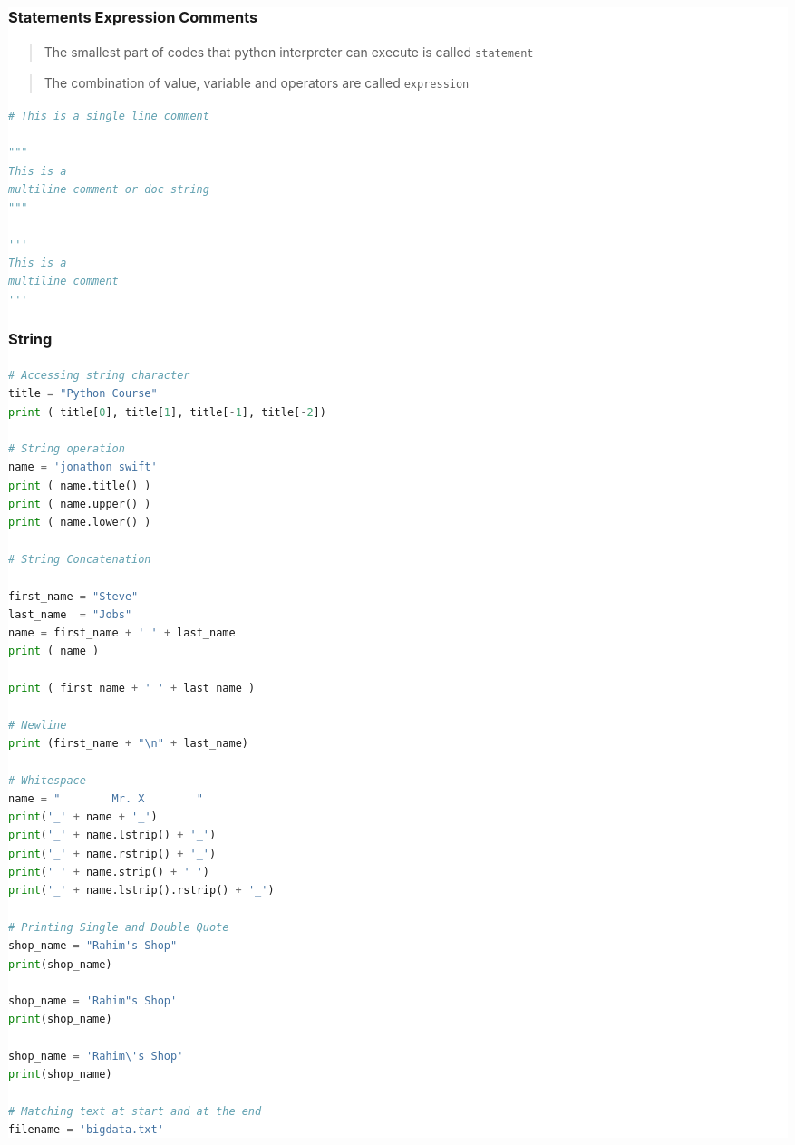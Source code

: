 ### Statements Expression Comments

> The smallest part of codes that python interpreter can execute is called `statement`

> The combination of value, variable and operators are called `expression`

```python
# This is a single line comment

"""
This is a
multiline comment or doc string
"""

'''
This is a
multiline comment
'''
```

### String

```python
# Accessing string character
title = "Python Course"
print ( title[0], title[1], title[-1], title[-2])

# String operation
name = 'jonathon swift'
print ( name.title() )
print ( name.upper() )
print ( name.lower() )

# String Concatenation

first_name = "Steve"
last_name  = "Jobs"
name = first_name + ' ' + last_name
print ( name )

print ( first_name + ' ' + last_name )

# Newline
print (first_name + "\n" + last_name)

# Whitespace
name = "        Mr. X        "
print('_' + name + '_')
print('_' + name.lstrip() + '_')
print('_' + name.rstrip() + '_')
print('_' + name.strip() + '_')
print('_' + name.lstrip().rstrip() + '_')

# Printing Single and Double Quote
shop_name = "Rahim's Shop"
print(shop_name)

shop_name = 'Rahim"s Shop'
print(shop_name)

shop_name = 'Rahim\'s Shop'
print(shop_name)

# Matching text at start and at the end
filename = 'bigdata.txt'
```